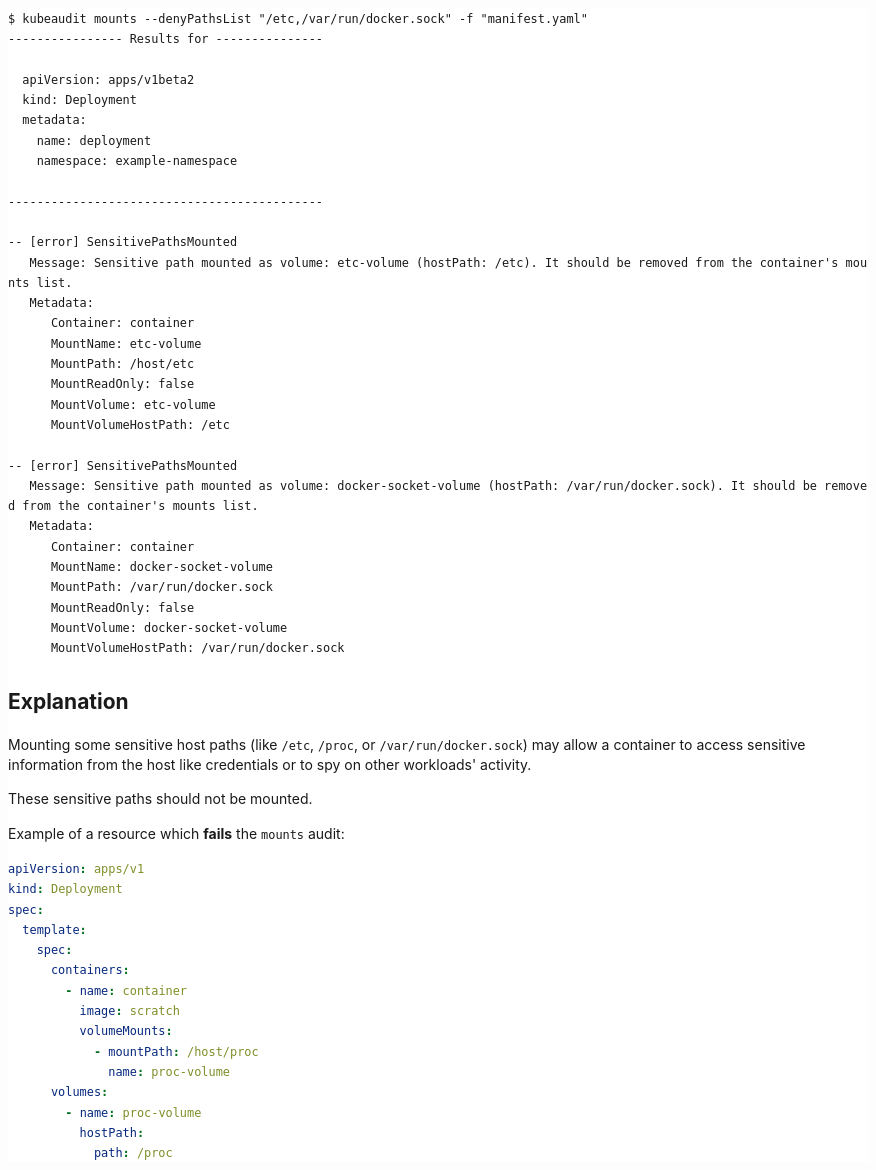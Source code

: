 ```shell
$ kubeaudit mounts --denyPathsList "/etc,/var/run/docker.sock" -f "manifest.yaml"
---------------- Results for ---------------

  apiVersion: apps/v1beta2
  kind: Deployment
  metadata:
    name: deployment
    namespace: example-namespace

--------------------------------------------

-- [error] SensitivePathsMounted
   Message: Sensitive path mounted as volume: etc-volume (hostPath: /etc). It should be removed from the container's mounts list.
   Metadata:
      Container: container
      MountName: etc-volume
      MountPath: /host/etc
      MountReadOnly: false
      MountVolume: etc-volume
      MountVolumeHostPath: /etc

-- [error] SensitivePathsMounted
   Message: Sensitive path mounted as volume: docker-socket-volume (hostPath: /var/run/docker.sock). It should be removed from the container's mounts list.
   Metadata:
      Container: container
      MountName: docker-socket-volume
      MountPath: /var/run/docker.sock
      MountReadOnly: false
      MountVolume: docker-socket-volume
      MountVolumeHostPath: /var/run/docker.sock
```

## Explanation

Mounting some sensitive host paths (like `/etc`, `/proc`, or `/var/run/docker.sock`) may allow a container to access
sensitive information from the host like credentials or to spy on other workloads' activity.

These sensitive paths should not be mounted.

Example of a resource which **fails** the `mounts` audit:

```yaml
apiVersion: apps/v1
kind: Deployment
spec:
  template:
    spec:
      containers:
        - name: container
          image: scratch
          volumeMounts:
            - mountPath: /host/proc
              name: proc-volume
      volumes:
        - name: proc-volume
          hostPath:
            path: /proc
```
